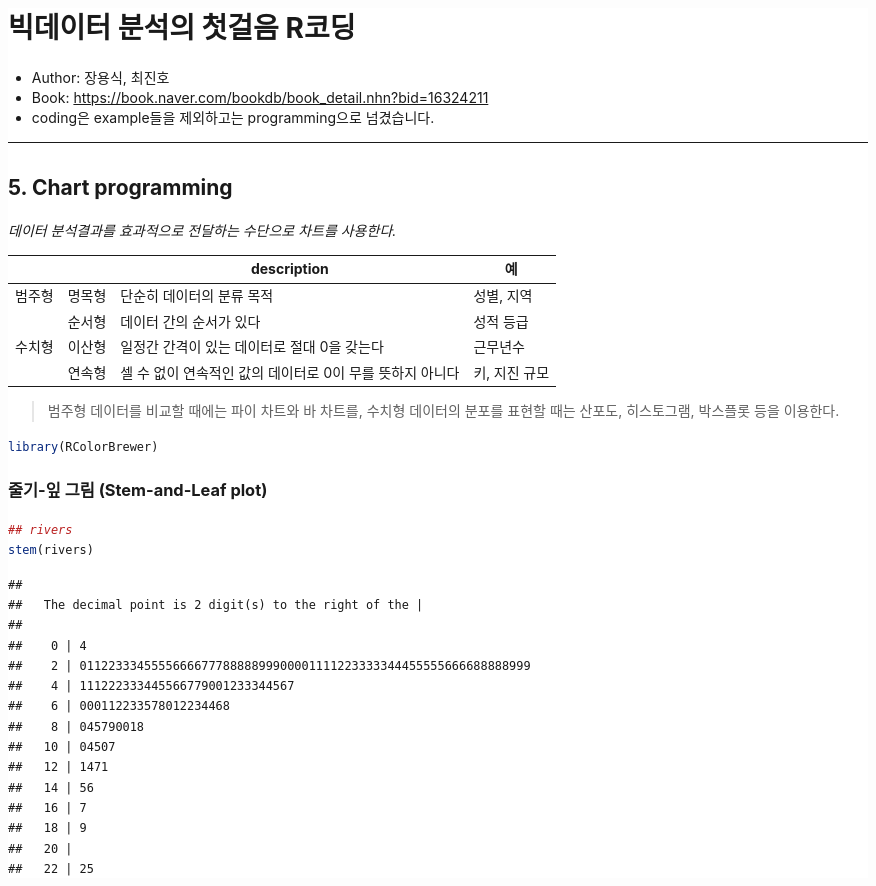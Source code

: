 빅데이터 분석의 첫걸음 R코딩
================

  - Author: 장용식, 최진호
  - Book: <https://book.naver.com/bookdb/book_detail.nhn?bid=16324211>
  - coding은 example들을 제외하고는 programming으로 넘겼습니다.

-----

## 5\. Chart programming

*데이터 분석결과를 효과적으로 전달하는 수단으로 차트를 사용한다.*

|     |     | description                       | 예        |
| --- | --- | --------------------------------- | -------- |
| 범주형 | 명목형 | 단순히 데이터의 분류 목적                    | 성별, 지역   |
|     | 순서형 | 데이터 간의 순서가 있다                     | 성적 등급    |
| 수치형 | 이산형 | 일정간 간격이 있는 데이터로 절대 0을 갖는다         | 근무년수     |
|     | 연속형 | 셀 수 없이 연속적인 값의 데이터로 0이 무를 뜻하지 아니다 | 키, 지진 규모 |

> 범주형 데이터를 비교할 때에는 파이 차트와 바 차트를, 수치형 데이터의 분포를 표현할 때는 산포도, 히스토그램, 박스플롯 등을
> 이용한다.

``` r
library(RColorBrewer)
```

### 줄기-잎 그림 (Stem-and-Leaf plot)

``` r
## rivers
stem(rivers)
```

    ## 
    ##   The decimal point is 2 digit(s) to the right of the |
    ## 
    ##    0 | 4
    ##    2 | 011223334555566667778888899900001111223333344455555666688888999
    ##    4 | 111222333445566779001233344567
    ##    6 | 000112233578012234468
    ##    8 | 045790018
    ##   10 | 04507
    ##   12 | 1471
    ##   14 | 56
    ##   16 | 7
    ##   18 | 9
    ##   20 | 
    ##   22 | 25